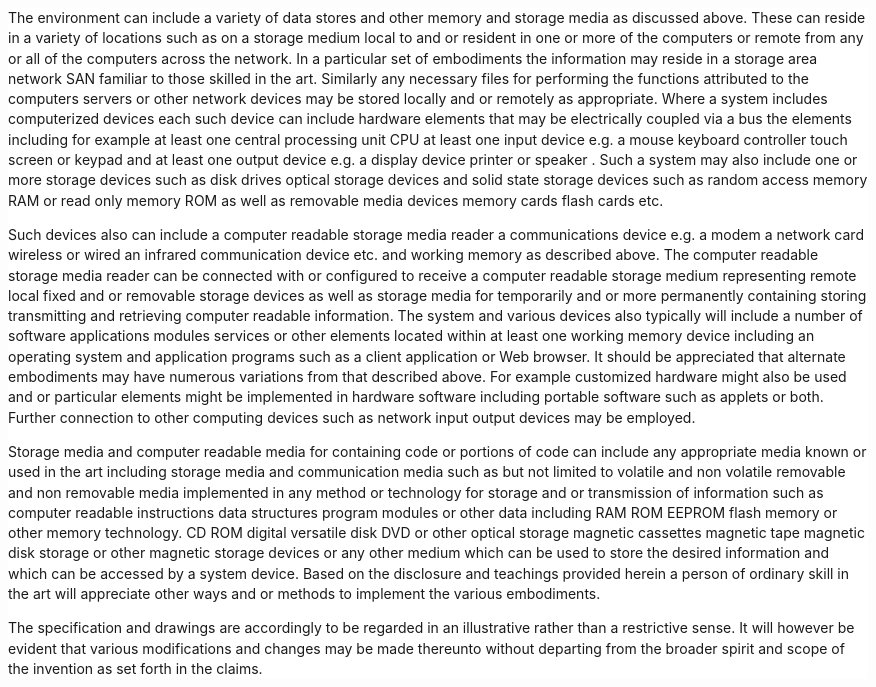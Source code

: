 The environment can include a variety of data stores and other memory and storage media as discussed above. These can reside in a variety of locations such as on a storage medium local to and or resident in one or more of the computers or remote from any or all of the computers across the network. In a particular set of embodiments the information may reside in a storage area network SAN familiar to those skilled in the art. Similarly any necessary files for performing the functions attributed to the computers servers or other network devices may be stored locally and or remotely as appropriate. Where a system includes computerized devices each such device can include hardware elements that may be electrically coupled via a bus the elements including for example at least one central processing unit CPU at least one input device e.g. a mouse keyboard controller touch screen or keypad and at least one output device e.g. a display device printer or speaker . Such a system may also include one or more storage devices such as disk drives optical storage devices and solid state storage devices such as random access memory RAM or read only memory ROM as well as removable media devices memory cards flash cards etc.

Such devices also can include a computer readable storage media reader a communications device e.g. a modem a network card wireless or wired an infrared communication device etc. and working memory as described above. The computer readable storage media reader can be connected with or configured to receive a computer readable storage medium representing remote local fixed and or removable storage devices as well as storage media for temporarily and or more permanently containing storing transmitting and retrieving computer readable information. The system and various devices also typically will include a number of software applications modules services or other elements located within at least one working memory device including an operating system and application programs such as a client application or Web browser. It should be appreciated that alternate embodiments may have numerous variations from that described above. For example customized hardware might also be used and or particular elements might be implemented in hardware software including portable software such as applets or both. Further connection to other computing devices such as network input output devices may be employed.

Storage media and computer readable media for containing code or portions of code can include any appropriate media known or used in the art including storage media and communication media such as but not limited to volatile and non volatile removable and non removable media implemented in any method or technology for storage and or transmission of information such as computer readable instructions data structures program modules or other data including RAM ROM EEPROM flash memory or other memory technology. CD ROM digital versatile disk DVD or other optical storage magnetic cassettes magnetic tape magnetic disk storage or other magnetic storage devices or any other medium which can be used to store the desired information and which can be accessed by a system device. Based on the disclosure and teachings provided herein a person of ordinary skill in the art will appreciate other ways and or methods to implement the various embodiments.

The specification and drawings are accordingly to be regarded in an illustrative rather than a restrictive sense. It will however be evident that various modifications and changes may be made thereunto without departing from the broader spirit and scope of the invention as set forth in the claims.

